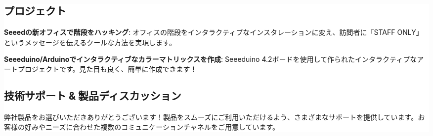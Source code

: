 ## プロジェクト

**Seeedの新オフィスで階段をハッキング**: オフィスの階段をインタラクティブなインスタレーションに変え、訪問者に「STAFF ONLY」というメッセージを伝えるクールな方法を実現します。

<iframe frameborder='0' height='327.5' scrolling='no' src='https://www.hackster.io/stairs-hackers/hacking-the-stairs-at-seeed-s-new-office-9ef30b/embed' width='350'></iframe>

**Seeeduino/Arduinoでインタラクティブなカラーマトリックスを作成**: Seeeduino 4.2ボードを使用して作られたインタラクティブなアートプロジェクトです。見た目も良く、簡単に作成できます！

<iframe frameborder='0' height='327.5' scrolling='no' src='https://www.hackster.io/78141/make-an-interactive-color-matrix-with-seeeduino-arduino-f9f3c0/embed' width='350'></iframe>

## 技術サポート & 製品ディスカッション

弊社製品をお選びいただきありがとうございます！製品をスムーズにご利用いただけるよう、さまざまなサポートを提供しています。お客様の好みやニーズに合わせた複数のコミュニケーションチャネルをご用意しています。

<div class="button_tech_support_container">
<a href="https://forum.seeedstudio.com/" class="button_forum"></a> 
<a href="https://www.seeedstudio.com/contacts" class="button_email"></a>
</div>

<div class="button_tech_support_container">
<a href="https://discord.gg/eWkprNDMU7" class="button_discord"></a> 
<a href="https://github.com/Seeed-Studio/wiki-documents/discussions/69" class="button_discussion"></a>
</div>